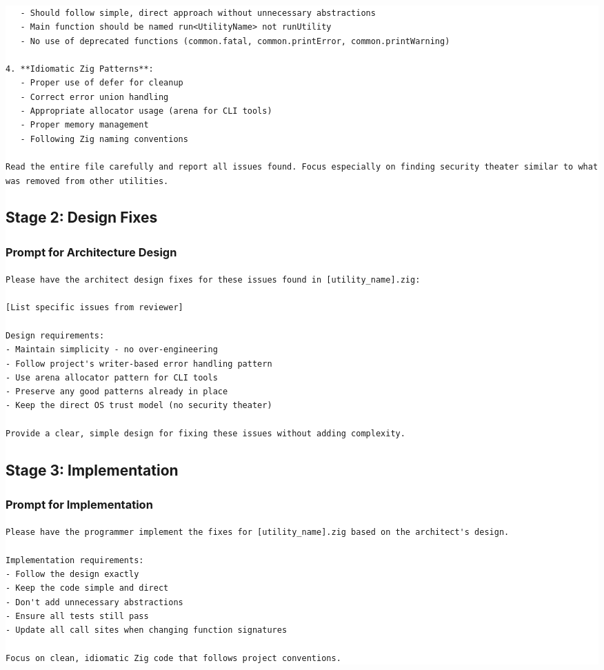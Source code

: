 ```
   - Should follow simple, direct approach without unnecessary abstractions
   - Main function should be named run<UtilityName> not runUtility
   - No use of deprecated functions (common.fatal, common.printError, common.printWarning)

4. **Idiomatic Zig Patterns**:
   - Proper use of defer for cleanup
   - Correct error union handling
   - Appropriate allocator usage (arena for CLI tools)
   - Proper memory management
   - Following Zig naming conventions

Read the entire file carefully and report all issues found. Focus especially on finding security theater similar to what was removed from other utilities.
```

## Stage 2: Design Fixes

### Prompt for Architecture Design
```
Please have the architect design fixes for these issues found in [utility_name].zig:

[List specific issues from reviewer]

Design requirements:
- Maintain simplicity - no over-engineering
- Follow project's writer-based error handling pattern
- Use arena allocator pattern for CLI tools
- Preserve any good patterns already in place
- Keep the direct OS trust model (no security theater)

Provide a clear, simple design for fixing these issues without adding complexity.
```

## Stage 3: Implementation

### Prompt for Implementation
```
Please have the programmer implement the fixes for [utility_name].zig based on the architect's design.

Implementation requirements:
- Follow the design exactly
- Keep the code simple and direct
- Don't add unnecessary abstractions
- Ensure all tests still pass
- Update all call sites when changing function signatures

Focus on clean, idiomatic Zig code that follows project conventions.
```
